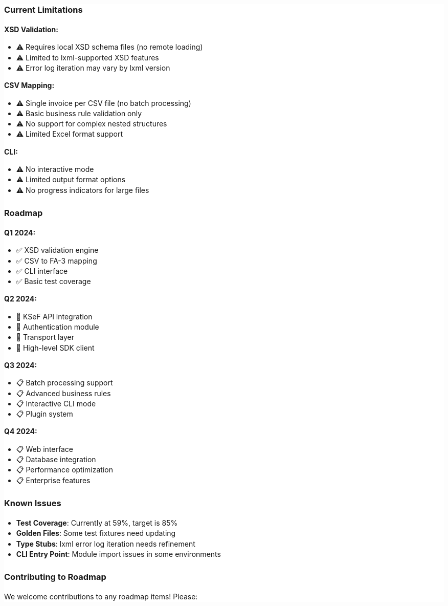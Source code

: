 ### Current Limitations

**XSD Validation:**
- ⚠️ Requires local XSD schema files (no remote loading)
- ⚠️ Limited to lxml-supported XSD features
- ⚠️ Error log iteration may vary by lxml version

**CSV Mapping:**
- ⚠️ Single invoice per CSV file (no batch processing)
- ⚠️ Basic business rule validation only
- ⚠️ No support for complex nested structures
- ⚠️ Limited Excel format support

**CLI:**
- ⚠️ No interactive mode
- ⚠️ Limited output format options
- ⚠️ No progress indicators for large files

### Roadmap

**Q1 2024:**
- ✅ XSD validation engine
- ✅ CSV to FA-3 mapping
- ✅ CLI interface
- ✅ Basic test coverage

**Q2 2024:**
- 🔄 KSeF API integration
- 🔄 Authentication module
- 🔄 Transport layer
- 🔄 High-level SDK client

**Q3 2024:**
- 📋 Batch processing support
- 📋 Advanced business rules
- 📋 Interactive CLI mode
- 📋 Plugin system

**Q4 2024:**
- 📋 Web interface
- 📋 Database integration
- 📋 Performance optimization
- 📋 Enterprise features

### Known Issues

- **Test Coverage**: Currently at 59%, target is 85%
- **Golden Files**: Some test fixtures need updating
- **Type Stubs**: lxml error log iteration needs refinement
- **CLI Entry Point**: Module import issues in some environments

### Contributing to Roadmap

We welcome contributions to any roadmap items! Please:
